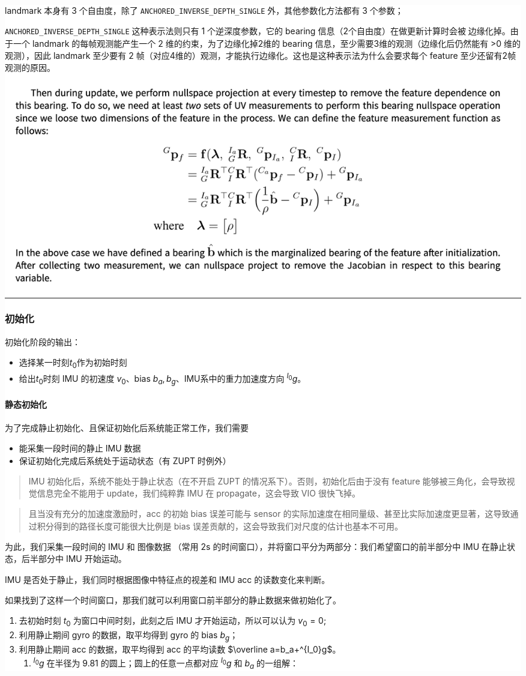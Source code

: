 landmark 本身有 3 个自由度，除了 `ANCHORED_INVERSE_DEPTH_SINGLE` 外，其他参数化方法都有 3 个参数； 

`ANCHORED_INVERSE_DEPTH_SINGLE` 这种表示法则只有 1 个逆深度参数，它的 bearing 信息（2个自由度）在做更新计算时会被 边缘化掉。由于一个 landmark 的每帧观测能产生一个 2 维的约束，为了边缘化掉2维的 bearing 信息，至少需要3维的观测（边缘化后仍然能有 >0 维的观测），因此 landmark 至少要有 2 帧（对应4维的）观测，才能执行边缘化。这也是这种表示法为什么会要求每个 feature 至少还留有2帧观测的原因。

![image](images/d8MHvb_zpWfGXRog4bKm0ypLLlupv4w5KuMcQFuTUFE.png)

---
### 初始化
初始化阶段的输出：

* 选择某一时刻$t_0$作为初始时刻
* 给出$t_0$时刻 IMU 的初速度 $v_0$、bias $b_a,b_g$、IMU系中的重力加速度方向 $^{I_0} g$。

#### 静态初始化
为了完成静止初始化、且保证初始化后系统能正常工作，我们需要

* 能采集一段时间的静止 IMU 数据
* 保证初始化完成后系统处于运动状态（有 ZUPT 时例外）

> IMU 初始化后，系统不能处于静止状态（在不开启 ZUPT 的情况系下）。否则，初始化后由于没有 feature 能够被三角化，会导致视觉信息完全不能用于 update，我们纯粹靠 IMU 在 propagate，这会导致 VIO 很快飞掉。

> 且当没有充分的加速度激励时，acc 的初始 bias 误差可能与 sensor 的实际加速度在相同量级、甚至比实际加速度更显著，这导致通过积分得到的路径长度可能很大比例是 bias 误差贡献的，这会导致我们对尺度的估计也基本不可用。

为此，我们采集一段时间的 IMU 和 图像数据 （常用 2s 的时间窗口），并将窗口平分为两部分：我们希望窗口的前半部分中 IMU 在静止状态，后半部分中 IMU 开始运动。

IMU 是否处于静止，我们同时根据图像中特征点的视差和 IMU acc 的读数变化来判断。

如果找到了这样一个时间窗口，那我们就可以利用窗口前半部分的静止数据来做初始化了。

1. 去初始时刻 $t_0$ 为窗口中间时刻，此刻之后 IMU 才开始运动，所以可以认为 $v_0=0$;
2. 利用静止期间 gyro 的数据，取平均得到 gyro 的 bias $b_g$；
3. 利用静止期间  acc 的数据，取平均得到 acc 的平均读数 $\overline a=b_a+^{I_0}g$。
   1. $^{I_0} g$ 在半径为 9.81 的圆上；圆上的任意一点都对应 $^{I_0} g$ 和 $b_a$ 的一组解：
